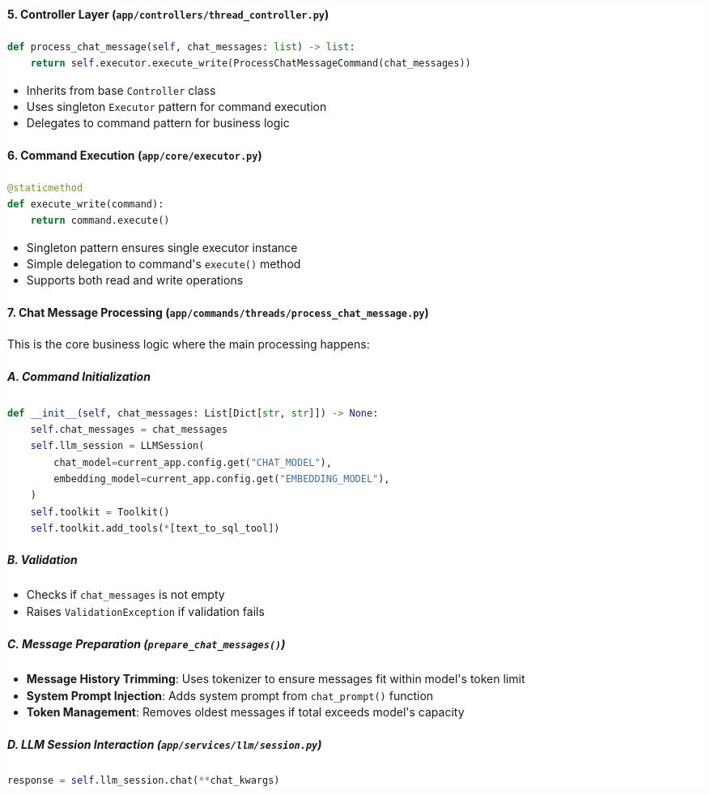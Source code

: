 #### 5. **Controller Layer** (`app/controllers/thread_controller.py`)
```python
def process_chat_message(self, chat_messages: list) -> list:
    return self.executor.execute_write(ProcessChatMessageCommand(chat_messages))
```

- Inherits from base `Controller` class
- Uses singleton `Executor` pattern for command execution
- Delegates to command pattern for business logic

#### 6. **Command Execution** (`app/core/executor.py`)
```python
@staticmethod
def execute_write(command):
    return command.execute()
```

- Singleton pattern ensures single executor instance
- Simple delegation to command's `execute()` method
- Supports both read and write operations

#### 7. **Chat Message Processing** (`app/commands/threads/process_chat_message.py`)

This is the core business logic where the main processing happens:

##### A. **Command Initialization**
```python
def __init__(self, chat_messages: List[Dict[str, str]]) -> None:
    self.chat_messages = chat_messages
    self.llm_session = LLMSession(
        chat_model=current_app.config.get("CHAT_MODEL"),
        embedding_model=current_app.config.get("EMBEDDING_MODEL"),
    )
    self.toolkit = Toolkit()
    self.toolkit.add_tools(*[text_to_sql_tool])
```

##### B. **Validation**
- Checks if `chat_messages` is not empty
- Raises `ValidationException` if validation fails

##### C. **Message Preparation** (`prepare_chat_messages()`)
- **Message History Trimming**: Uses tokenizer to ensure messages fit within model's token limit
- **System Prompt Injection**: Adds system prompt from `chat_prompt()` function
- **Token Management**: Removes oldest messages if total exceeds model's capacity

##### D. **LLM Session Interaction** (`app/services/llm/session.py`)
```python
response = self.llm_session.chat(**chat_kwargs)
```
